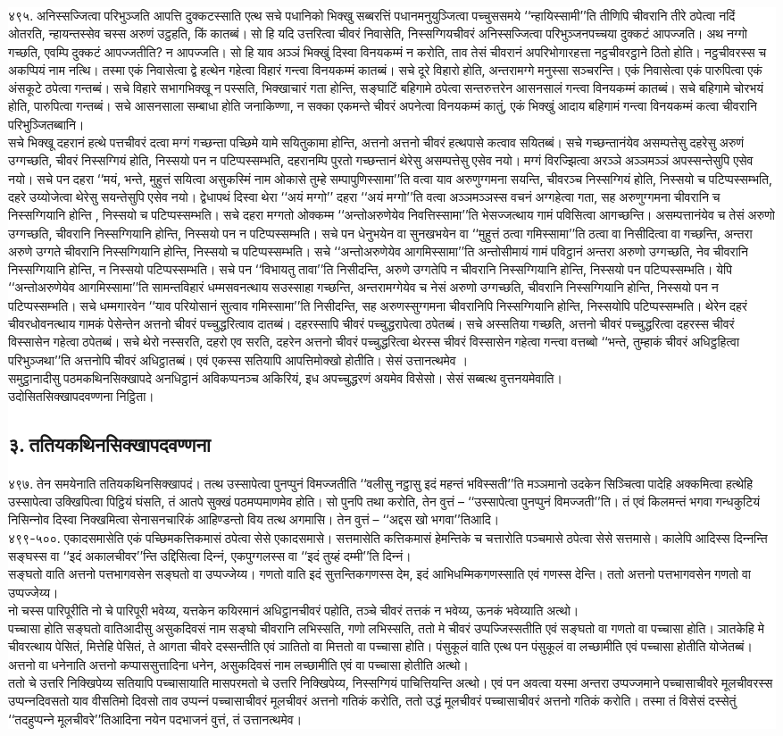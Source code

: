 ४९५. अनिस्सज्‍जित्वा परिभुञ्‍जति आपत्ति दुक्‍कटस्साति एत्थ सचे पधानिको भिक्खु सब्बरत्तिं पधानमनुयुञ्‍जित्वा पच्‍चुससमये ‘‘न्हायिस्सामी’’ति तीणिपि चीवरानि तीरे ठपेत्वा नदिं ओतरति, न्हायन्तस्सेव चस्स अरुणं उट्ठहति, किं कातब्बं। सो हि यदि उत्तरित्वा चीवरं निवासेति, निस्सग्गियचीवरं अनिस्सज्‍जित्वा परिभुञ्‍जनपच्‍चया दुक्‍कटं आपज्‍जति। अथ नग्गो गच्छति, एवम्पि दुक्‍कटं आपज्‍जतीति? न आपज्‍जति। सो हि याव अञ्‍ञं भिक्खुं दिस्वा विनयकम्मं न करोति, ताव तेसं चीवरानं अपरिभोगारहत्ता नट्ठचीवरट्ठाने ठितो होति। नट्ठचीवरस्स च अकप्पियं नाम नत्थि। तस्मा एकं निवासेत्वा द्वे हत्थेन गहेत्वा विहारं गन्त्वा विनयकम्मं कातब्बं। सचे दूरे विहारो होति, अन्तरामग्गे मनुस्सा सञ्‍चरन्ति। एकं निवासेत्वा एकं पारुपित्वा एकं अंसकूटे ठपेत्वा गन्तब्बं। सचे विहारे सभागभिक्खू न पस्सति, भिक्खाचारं गता होन्ति, सङ्घाटिं बहिगामे ठपेत्वा सन्तरुत्तरेन आसनसालं गन्त्वा विनयकम्मं कातब्बं। सचे बहिगामे चोरभयं होति, पारुपित्वा गन्तब्बं। सचे आसनसाला सम्बाधा होति जनाकिण्णा, न सक्‍का एकमन्ते चीवरं अपनेत्वा विनयकम्मं कातुं, एकं भिक्खुं आदाय बहिगामं गन्त्वा विनयकम्मं कत्वा चीवरानि परिभुञ्‍जितब्बानि।  
सचे भिक्खू दहरानं हत्थे पत्तचीवरं दत्वा मग्गं गच्छन्ता पच्छिमे यामे सयितुकामा होन्ति, अत्तनो अत्तनो चीवरं हत्थपासे कत्वाव सयितब्बं। सचे गच्छन्तानंयेव असम्पत्तेसु दहरेसु अरुणं उग्गच्छति, चीवरं निस्सग्गियं होति, निस्सयो पन न पटिप्पस्सम्भति, दहरानम्पि पुरतो गच्छन्तानं थेरेसु असम्पत्तेसु एसेव नयो। मग्गं विरज्झित्वा अरञ्‍ञे अञ्‍ञमञ्‍ञं अपस्सन्तेसुपि एसेव नयो। सचे पन दहरा ‘‘मयं, भन्ते, मुहुत्तं सयित्वा असुकस्मिं नाम ओकासे तुम्हे सम्पापुणिस्सामा’’ति वत्वा याव अरुणुग्गमना सयन्ति, चीवरञ्‍च निस्सग्गियं होति, निस्सयो च पटिप्पस्सम्भति, दहरे उय्योजेत्वा थेरेसु सयन्तेसुपि एसेव नयो। द्वेधापथं दिस्वा थेरा ‘‘अयं मग्गो’’ दहरा ‘‘अयं मग्गो’’ति वत्वा अञ्‍ञमञ्‍ञस्स वचनं अग्गहेत्वा गता, सह अरुणुग्गमना चीवरानि च निस्सग्गियानि होन्ति , निस्सयो च पटिप्पस्सम्भति। सचे दहरा मग्गतो ओक्‍कम्म ‘‘अन्तोअरुणेयेव निवत्तिस्सामा’’ति भेसज्‍जत्थाय गामं पविसित्वा आगच्छन्ति। असम्पत्तानंयेव च तेसं अरुणो उग्गच्छति, चीवरानि निस्सग्गियानि होन्ति, निस्सयो पन न पटिप्पस्सम्भति। सचे पन धेनुभयेन वा सुनखभयेन वा ‘‘मुहुत्तं ठत्वा गमिस्सामा’’ति ठत्वा वा निसीदित्वा वा गच्छन्ति, अन्तरा अरुणे उग्गते चीवरानि निस्सग्गियानि होन्ति, निस्सयो च पटिप्पस्सम्भति। सचे ‘‘अन्तोअरुणेयेव आगमिस्सामा’’ति अन्तोसीमायं गामं पविट्ठानं अन्तरा अरुणो उग्गच्छति, नेव चीवरानि निस्सग्गियानि होन्ति, न निस्सयो पटिप्पस्सम्भति। सचे पन ‘‘विभायतु तावा’’ति निसीदन्ति, अरुणे उग्गतेपि न चीवरानि निस्सग्गियानि होन्ति, निस्सयो पन पटिप्पस्सम्भति। येपि ‘‘अन्तोअरुणेयेव आगमिस्सामा’’ति सामन्तविहारं धम्मसवनत्थाय सउस्साहा गच्छन्ति, अन्तरामग्गेयेव च नेसं अरुणो उग्गच्छति, चीवरानि निस्सग्गियानि होन्ति, निस्सयो पन न पटिप्पस्सम्भति। सचे धम्मगारवेन ‘‘याव परियोसानं सुत्वाव गमिस्सामा’’ति निसीदन्ति, सह अरुणस्सुग्गमना चीवरानिपि निस्सग्गियानि होन्ति, निस्सयोपि पटिप्पस्सम्भति। थेरेन दहरं चीवरधोवनत्थाय गामकं पेसेन्तेन अत्तनो चीवरं पच्‍चुद्धरित्वाव दातब्बं। दहरस्सापि चीवरं पच्‍चुद्धरापेत्वा ठपेतब्बं। सचे अस्सतिया गच्छति, अत्तनो चीवरं पच्‍चुद्धरित्वा दहरस्स चीवरं विस्सासेन गहेत्वा ठपेतब्बं। सचे थेरो नस्सरति, दहरो एव सरति, दहरेन अत्तनो चीवरं पच्‍चुद्धरित्वा थेरस्स चीवरं विस्सासेन गहेत्वा गन्त्वा वत्तब्बो ‘‘भन्ते, तुम्हाकं चीवरं अधिट्ठहित्वा परिभुञ्‍जथा’’ति अत्तनोपि चीवरं अधिट्ठातब्बं। एवं एकस्स सतियापि आपत्तिमोक्खो होतीति। सेसं उत्तानत्थमेव ।  
समुट्ठानादीसु पठमकथिनसिक्खापदे अनधिट्ठानं अविकप्पनञ्‍च अकिरियं, इध अपच्‍चुद्धरणं अयमेव विसेसो। सेसं सब्बत्थ वुत्तनयमेवाति।  
उदोसितसिक्खापदवण्णना निट्ठिता।  


## ३. ततियकथिनसिक्खापदवण्णना

४९७. तेन समयेनाति ततियकथिनसिक्खापदं। तत्थ उस्सापेत्वा पुनप्पुनं विमज्‍जतीति ‘‘वलीसु नट्ठासु इदं महन्तं भविस्सती’’ति मञ्‍ञमानो उदकेन सिञ्‍चित्वा पादेहि अक्‍कमित्वा हत्थेहि उस्सापेत्वा उक्खिपित्वा पिट्ठियं घंसति, तं आतपे सुक्खं पठमप्पमाणमेव होति। सो पुनपि तथा करोति, तेन वुत्तं – ‘‘उस्सापेत्वा पुनप्पुनं विमज्‍जती’’ति। तं एवं किलमन्तं भगवा गन्धकुटियं निसिन्‍नोव दिस्वा निक्खमित्वा सेनासनचारिकं आहिण्डन्तो विय तत्थ अगमासि। तेन वुत्तं – ‘‘अद्दस खो भगवा’’तिआदि।  
४९९-५००. एकादसमासेति एकं पच्छिमकत्तिकमासं ठपेत्वा सेसे एकादसमासे। सत्तमासेति कत्तिकमासं हेमन्तिके च चत्तारोति पञ्‍चमासे ठपेत्वा सेसे सत्तमासे। कालेपि आदिस्स दिन्‍नन्ति सङ्घस्स वा ‘‘इदं अकालचीवर’’न्ति उद्दिसित्वा दिन्‍नं, एकपुग्गलस्स वा ‘‘इदं तुय्हं दम्मी’’ति दिन्‍नं।  
सङ्घतो वाति अत्तनो पत्तभागवसेन सङ्घतो वा उप्पज्‍जेय्य। गणतो वाति इदं सुत्तन्तिकगणस्स देम, इदं आभिधम्मिकगणस्साति एवं गणस्स देन्ति। ततो अत्तनो पत्तभागवसेन गणतो वा उप्पज्‍जेय्य।  
नो चस्स पारिपूरीति नो चे पारिपूरी भवेय्य, यत्तकेन कयिरमानं अधिट्ठानचीवरं पहोति, तञ्‍चे चीवरं तत्तकं न भवेय्य, ऊनकं भवेय्याति अत्थो।  
पच्‍चासा होति सङ्घतो वातिआदीसु असुकदिवसं नाम सङ्घो चीवरानि लभिस्सति, गणो लभिस्सति, ततो मे चीवरं उप्पज्‍जिस्सतीति एवं सङ्घतो वा गणतो वा पच्‍चासा होति। ञातकेहि मे चीवरत्थाय पेसितं, मित्तेहि पेसितं, ते आगता चीवरे दस्सन्तीति एवं ञातितो वा मित्ततो वा पच्‍चासा होति। पंसुकूलं वाति एत्थ पन पंसुकूलं वा लच्छामीति एवं पच्‍चासा होतीति योजेतब्बं। अत्तनो वा धनेनाति अत्तनो कप्पाससुत्तादिना धनेन, असुकदिवसं नाम लच्छामीति एवं वा पच्‍चासा होतीति अत्थो।  
ततो चे उत्तरि निक्खिपेय्य सतियापि पच्‍चासायाति मासपरमतो चे उत्तरि निक्खिपेय्य, निस्सग्गियं पाचित्तियन्ति अत्थो। एवं पन अवत्वा यस्मा अन्तरा उप्पज्‍जमाने पच्‍चासाचीवरे मूलचीवरस्स उप्पन्‍नदिवसतो याव वीसतिमो दिवसो ताव उप्पन्‍नं पच्‍चासाचीवरं मूलचीवरं अत्तनो गतिकं करोति, ततो उद्धं मूलचीवरं पच्‍चासाचीवरं अत्तनो गतिकं करोति। तस्मा तं विसेसं दस्सेतुं ‘‘तदहुप्पन्‍ने मूलचीवरे’’तिआदिना नयेन पदभाजनं वुत्तं, तं उत्तानत्थमेव।  